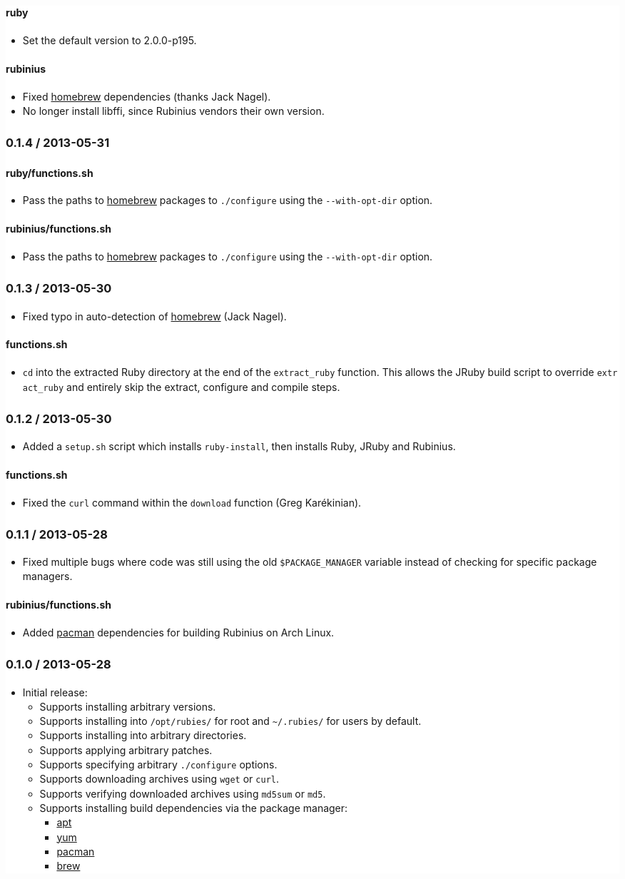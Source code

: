 #### ruby

* Set the default version to 2.0.0-p195.

#### rubinius

* Fixed [homebrew] dependencies (thanks Jack Nagel).
* No longer install libffi, since Rubinius vendors their own version.

### 0.1.4 / 2013-05-31

#### ruby/functions.sh

* Pass the paths to [homebrew] packages to `./configure` using the
  `--with-opt-dir` option.

#### rubinius/functions.sh

* Pass the paths to [homebrew] packages to `./configure` using the
  `--with-opt-dir` option.

### 0.1.3 / 2013-05-30

* Fixed typo in auto-detection of [homebrew] \(Jack Nagel\).

#### functions.sh

* `cd` into the extracted Ruby directory at the end of the `extract_ruby`
  function. This allows the JRuby build script to override `extract_ruby` and
  entirely skip the extract, configure and compile steps.

### 0.1.2 / 2013-05-30

* Added a `setup.sh` script which installs `ruby-install`, then installs
  Ruby, JRuby and Rubinius.

#### functions.sh

* Fixed the `curl` command within the `download` function (Greg Karékinian).

### 0.1.1 / 2013-05-28

* Fixed multiple bugs where code was still using the old `$PACKAGE_MANAGER`
  variable instead of checking for specific package managers.

#### rubinius/functions.sh

* Added [pacman] dependencies for building Rubinius on Arch Linux.

### 0.1.0 / 2013-05-28

* Initial release:
  * Supports installing arbitrary versions.
  * Supports installing into `/opt/rubies/` for root and `~/.rubies/` for users
    by default.
  * Supports installing into arbitrary directories.
  * Supports applying arbitrary patches.
  * Supports specifying arbitrary `./configure` options.
  * Supports downloading archives using `wget` or `curl`.
  * Supports verifying downloaded archives using `md5sum` or `md5`.
  * Supports installing build dependencies via the package manager:
    * [apt]
    * [yum]
    * [pacman]
    * [brew][homebrew]


[Void Linux]: https://voidlinux.org/
[apt]: https://wiki.debian.org/Apt
[dnf]: https://fedoraproject.org/wiki/Features/DNF
[yum]: http://yum.baseurl.org/
[pacman]: https://wiki.archlinux.org/index.php/Pacman
[homebrew]: https://brew.sh/
[Ruby]: https://www.ruby-lang.org/
[JRuby]: https://jruby.org/
[MagLev]: https://maglev.github.io/
[MRuby]: https://github.com/mruby/mruby#readme
[truffleruby]: https://github.com/oracle/truffleruby#readme
[ruby-versions]: https://github.com/postmodern/ruby-versions#readme